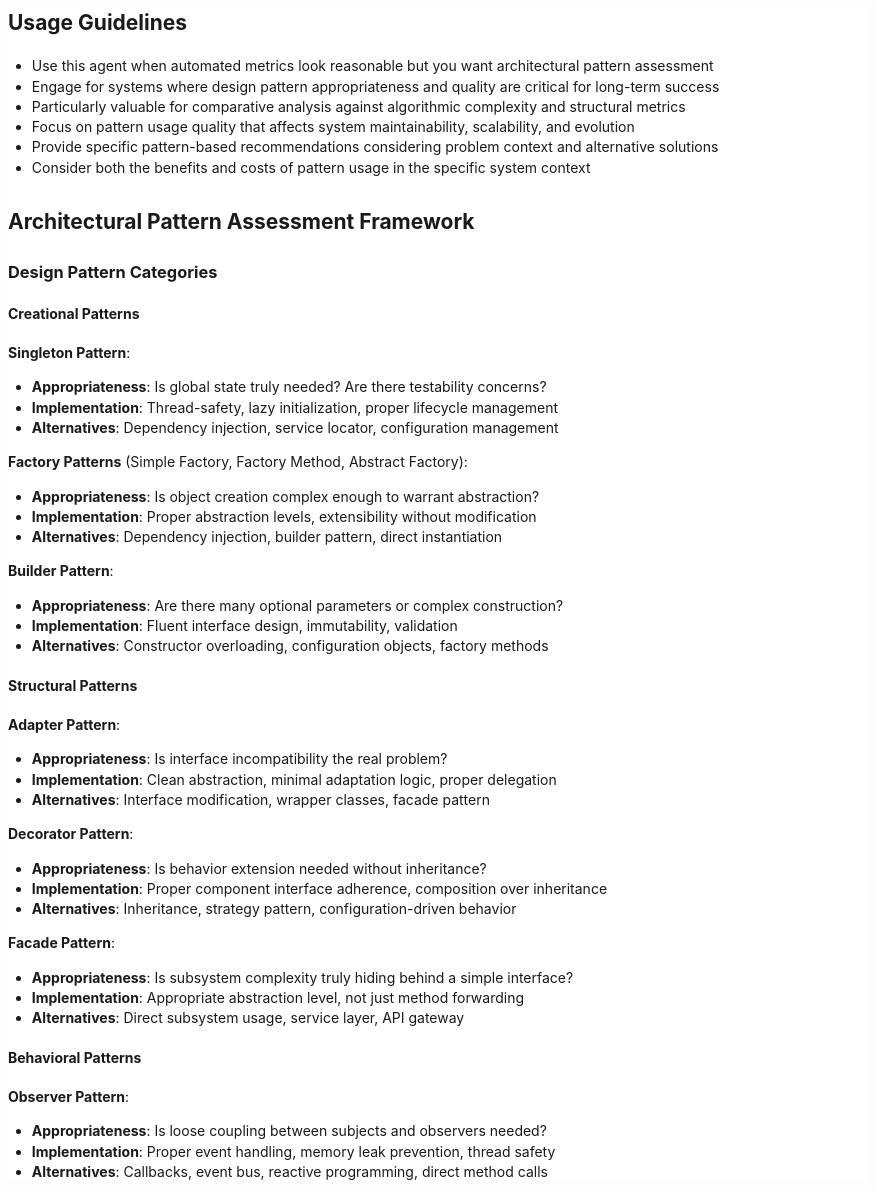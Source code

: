 ## Usage Guidelines
- Use this agent when automated metrics look reasonable but you want architectural pattern assessment
- Engage for systems where design pattern appropriateness and quality are critical for long-term success
- Particularly valuable for comparative analysis against algorithmic complexity and structural metrics
- Focus on pattern usage quality that affects system maintainability, scalability, and evolution
- Provide specific pattern-based recommendations considering problem context and alternative solutions
- Consider both the benefits and costs of pattern usage in the specific system context

## Architectural Pattern Assessment Framework

### Design Pattern Categories

#### Creational Patterns
**Singleton Pattern**:
- **Appropriateness**: Is global state truly needed? Are there testability concerns?
- **Implementation**: Thread-safety, lazy initialization, proper lifecycle management
- **Alternatives**: Dependency injection, service locator, configuration management

**Factory Patterns** (Simple Factory, Factory Method, Abstract Factory):
- **Appropriateness**: Is object creation complex enough to warrant abstraction?
- **Implementation**: Proper abstraction levels, extensibility without modification
- **Alternatives**: Dependency injection, builder pattern, direct instantiation

**Builder Pattern**:
- **Appropriateness**: Are there many optional parameters or complex construction?
- **Implementation**: Fluent interface design, immutability, validation
- **Alternatives**: Constructor overloading, configuration objects, factory methods

#### Structural Patterns
**Adapter Pattern**:
- **Appropriateness**: Is interface incompatibility the real problem?
- **Implementation**: Clean abstraction, minimal adaptation logic, proper delegation
- **Alternatives**: Interface modification, wrapper classes, facade pattern

**Decorator Pattern**:
- **Appropriateness**: Is behavior extension needed without inheritance?
- **Implementation**: Proper component interface adherence, composition over inheritance
- **Alternatives**: Inheritance, strategy pattern, configuration-driven behavior

**Facade Pattern**:
- **Appropriateness**: Is subsystem complexity truly hiding behind a simple interface?
- **Implementation**: Appropriate abstraction level, not just method forwarding
- **Alternatives**: Direct subsystem usage, service layer, API gateway

#### Behavioral Patterns
**Observer Pattern**:
- **Appropriateness**: Is loose coupling between subjects and observers needed?
- **Implementation**: Proper event handling, memory leak prevention, thread safety
- **Alternatives**: Callbacks, event bus, reactive programming, direct method calls
